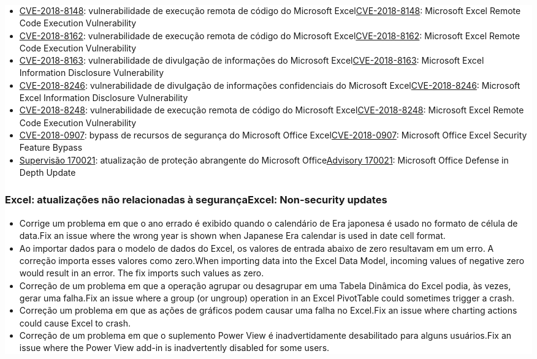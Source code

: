 -   <span data-ttu-id="b93a2-298">[CVE-2018-8148](https://portal.msrc.microsoft.com/pt-BR/security-guidance/advisory/CVE-2018-8148): vulnerabilidade de execução remota de código do Microsoft Excel</span><span class="sxs-lookup"><span data-stu-id="b93a2-298">[CVE-2018-8148](https://portal.msrc.microsoft.com/pt-BR/security-guidance/advisory/CVE-2018-8148): Microsoft Excel Remote Code Execution Vulnerability</span></span>
-   <span data-ttu-id="b93a2-299">[CVE-2018-8162](https://portal.msrc.microsoft.com/pt-BR/security-guidance/advisory/CVE-2018-8162): vulnerabilidade de execução remota de código do Microsoft Excel</span><span class="sxs-lookup"><span data-stu-id="b93a2-299">[CVE-2018-8162](https://portal.msrc.microsoft.com/pt-BR/security-guidance/advisory/CVE-2018-8162): Microsoft Excel Remote Code Execution Vulnerability</span></span> 
-   <span data-ttu-id="b93a2-300">[CVE-2018-8163](https://portal.msrc.microsoft.com/pt-BR/security-guidance/advisory/CVE-2018-8163): vulnerabilidade de divulgação de informações do Microsoft Excel</span><span class="sxs-lookup"><span data-stu-id="b93a2-300">[CVE-2018-8163](https://portal.msrc.microsoft.com/pt-BR/security-guidance/advisory/CVE-2018-8163): Microsoft Excel Information Disclosure Vulnerability</span></span> 
-   <span data-ttu-id="b93a2-301">[CVE-2018-8246](https://portal.msrc.microsoft.com/pt-BR/security-guidance/advisory/CVE-2018-8246): vulnerabilidade de divulgação de informações confidenciais do Microsoft Excel</span><span class="sxs-lookup"><span data-stu-id="b93a2-301">[CVE-2018-8246](https://portal.msrc.microsoft.com/pt-BR/security-guidance/advisory/CVE-2018-8246): Microsoft Excel Information Disclosure Vulnerability</span></span>
-   <span data-ttu-id="b93a2-302">[CVE-2018-8248](https://portal.msrc.microsoft.com/pt-BR/security-guidance/advisory/CVE-2018-0907): vulnerabilidade de execução remota de código do Microsoft Excel</span><span class="sxs-lookup"><span data-stu-id="b93a2-302">[CVE-2018-8248](https://portal.msrc.microsoft.com/pt-BR/security-guidance/advisory/CVE-2018-0907): Microsoft Excel Remote Code Execution Vulnerability</span></span>
-   <span data-ttu-id="b93a2-303">[CVE-2018-0907](https://portal.msrc.microsoft.com/pt-BR/security-guidance/advisory/CVE-2018-0907): bypass de recursos de segurança do Microsoft Office Excel</span><span class="sxs-lookup"><span data-stu-id="b93a2-303">[CVE-2018-0907](https://portal.msrc.microsoft.com/pt-BR/security-guidance/advisory/CVE-2018-0907): Microsoft Office Excel Security Feature Bypass</span></span>
-   <span data-ttu-id="b93a2-304">[Supervisão 170021](https://portal.msrc.microsoft.com/pt-BR/security-guidance/advisory/ADV170021): atualização de proteção abrangente do Microsoft Office</span><span class="sxs-lookup"><span data-stu-id="b93a2-304">[Advisory 170021](https://portal.msrc.microsoft.com/pt-BR/security-guidance/advisory/ADV170021): Microsoft Office Defense in Depth Update</span></span>

### <a name="excel-non-security-updates"></a><span data-ttu-id="b93a2-305">Excel: atualizações não relacionadas à segurança</span><span class="sxs-lookup"><span data-stu-id="b93a2-305">Excel: Non-security updates</span></span>

-   <span data-ttu-id="b93a2-306">Corrige um problema em que o ano errado é exibido quando o calendário de Era japonesa é usado no formato de célula de data.</span><span class="sxs-lookup"><span data-stu-id="b93a2-306">Fix an issue where the wrong year is shown when Japanese Era calendar is used in date cell format.</span></span>
-   <span data-ttu-id="b93a2-p109">Ao importar dados para o modelo de dados do Excel, os valores de entrada abaixo de zero resultavam em um erro. A correção importa esses valores como zero.</span><span class="sxs-lookup"><span data-stu-id="b93a2-p109">When importing data into the Excel Data Model, incoming values of negative zero would result in an error.  The fix imports such values as zero.</span></span>
-   <span data-ttu-id="b93a2-309">Correção de um problema em que a operação agrupar ou desagrupar em uma Tabela Dinâmica do Excel podia, às vezes, gerar uma falha.</span><span class="sxs-lookup"><span data-stu-id="b93a2-309">Fix an issue where a group (or ungroup) operation in an Excel PivotTable could sometimes trigger a crash.</span></span>
-   <span data-ttu-id="b93a2-310">Correção um problema em que as ações de gráficos podem causar uma falha no Excel.</span><span class="sxs-lookup"><span data-stu-id="b93a2-310">Fix an issue where charting actions could cause Excel to crash.</span></span>
-   <span data-ttu-id="b93a2-311">Correção de um problema em que o suplemento Power View é inadvertidamente desabilitado para alguns usuários.</span><span class="sxs-lookup"><span data-stu-id="b93a2-311">Fix an issue where the Power View add-in is inadvertently disabled for some users.</span></span>
